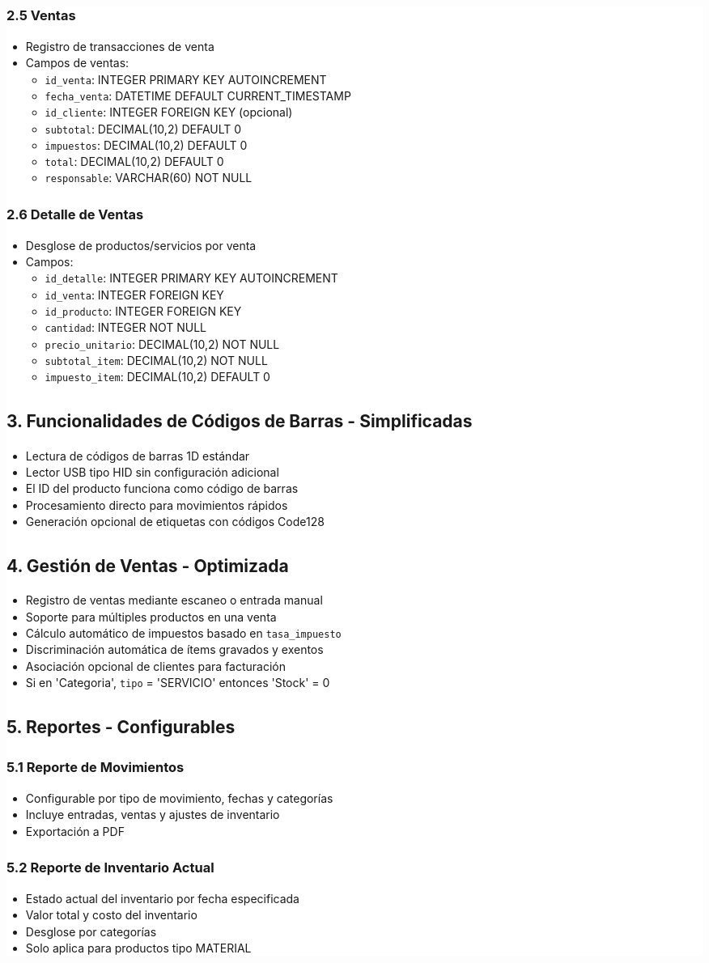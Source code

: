 ### **2.5 Ventas**
- Registro de transacciones de venta
- Campos de ventas:
  - `id_venta`: INTEGER PRIMARY KEY AUTOINCREMENT
  - `fecha_venta`: DATETIME DEFAULT CURRENT_TIMESTAMP
  - `id_cliente`: INTEGER FOREIGN KEY (opcional)
  - `subtotal`: DECIMAL(10,2) DEFAULT 0
  - `impuestos`: DECIMAL(10,2) DEFAULT 0
  - `total`: DECIMAL(10,2) DEFAULT 0
  - `responsable`: VARCHAR(60) NOT NULL

### **2.6 Detalle de Ventas**
- Desglose de productos/servicios por venta
- Campos:
  - `id_detalle`: INTEGER PRIMARY KEY AUTOINCREMENT
  - `id_venta`: INTEGER FOREIGN KEY
  - `id_producto`: INTEGER FOREIGN KEY
  - `cantidad`: INTEGER NOT NULL
  - `precio_unitario`: DECIMAL(10,2) NOT NULL
  - `subtotal_item`: DECIMAL(10,2) NOT NULL
  - `impuesto_item`: DECIMAL(10,2) DEFAULT 0

## **3. Funcionalidades de Códigos de Barras - Simplificadas**

- Lectura de códigos de barras 1D estándar
- Lector USB tipo HID sin configuración adicional
- El ID del producto funciona como código de barras
- Procesamiento directo para movimientos rápidos
- Generación opcional de etiquetas con códigos Code128

## **4. Gestión de Ventas - Optimizada**

- Registro de ventas mediante escaneo o entrada manual
- Soporte para múltiples productos en una venta
- Cálculo automático de impuestos basado en `tasa_impuesto`
- Discriminación automática de ítems gravados y exentos
- Asociación opcional de clientes para facturación
- Si en 'Categoria', `tipo` = 'SERVICIO' entonces 'Stock' = 0 

## **5. Reportes - Configurables**

### **5.1 Reporte de Movimientos**
- Configurable por tipo de movimiento, fechas y categorías
- Incluye entradas, ventas y ajustes de inventario
- Exportación a PDF

### **5.2 Reporte de Inventario Actual**
- Estado actual del inventario por fecha especificada
- Valor total y costo del inventario
- Desglose por categorías
- Solo aplica para productos tipo MATERIAL
